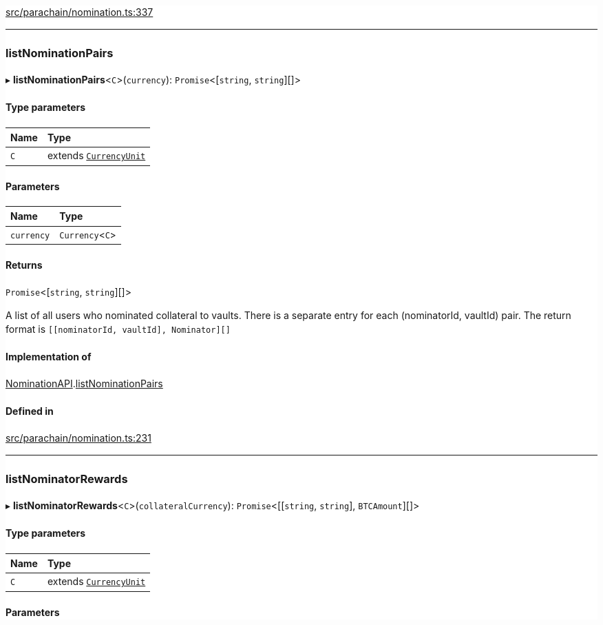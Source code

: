 [src/parachain/nomination.ts:337](https://github.com/interlay/interbtc-api/blob/5eab153/src/parachain/nomination.ts#L337)

___

### listNominationPairs

▸ **listNominationPairs**<`C`\>(`currency`): `Promise`<[`string`, `string`][]\>

#### Type parameters

| Name | Type |
| :------ | :------ |
| `C` | extends [`CurrencyUnit`](/modules.md#currencyunit) |

#### Parameters

| Name | Type |
| :------ | :------ |
| `currency` | `Currency`<`C`\> |

#### Returns

`Promise`<[`string`, `string`][]\>

A list of all users who nominated collateral to vaults.
There is a separate entry for each (nominatorId, vaultId) pair.
The return format is `[[nominatorId, vaultId], Nominator][]`

#### Implementation of

[NominationAPI](/interfaces/NominationAPI.md).[listNominationPairs](/interfaces/NominationAPI.md#listnominationpairs)

#### Defined in

[src/parachain/nomination.ts:231](https://github.com/interlay/interbtc-api/blob/5eab153/src/parachain/nomination.ts#L231)

___

### listNominatorRewards

▸ **listNominatorRewards**<`C`\>(`collateralCurrency`): `Promise`<[[`string`, `string`], `BTCAmount`][]\>

#### Type parameters

| Name | Type |
| :------ | :------ |
| `C` | extends [`CurrencyUnit`](/modules.md#currencyunit) |

#### Parameters
